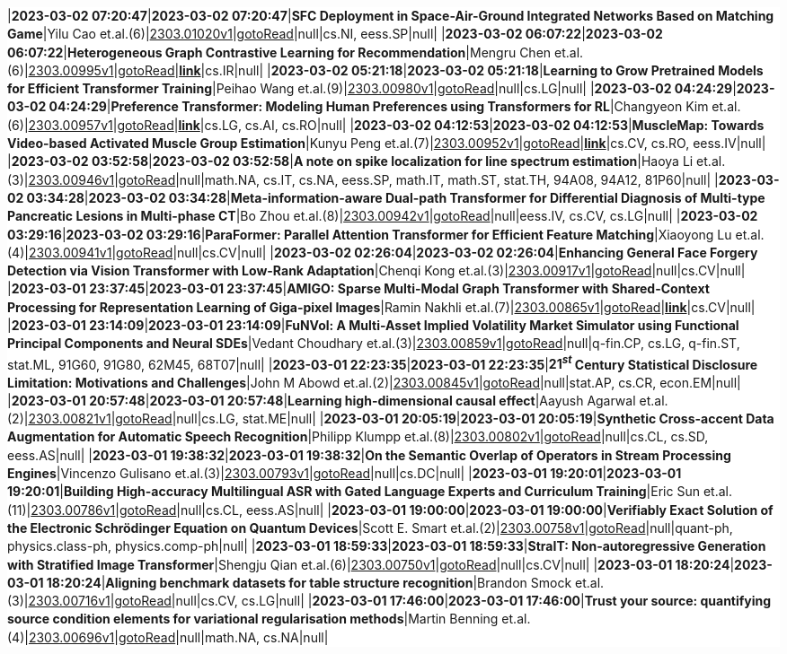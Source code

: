 |**2023-03-02 07:20:47**|**2023-03-02 07:20:47**|**SFC Deployment in Space-Air-Ground Integrated Networks Based on Matching   Game**|Yilu Cao et.al.(6)|[2303.01020v1](http://arxiv.org/abs/2303.01020v1)|[gotoRead](http://arxiv.org/pdf/2303.01020v1)|null|cs.NI, eess.SP|null|
|**2023-03-02 06:07:22**|**2023-03-02 06:07:22**|**Heterogeneous Graph Contrastive Learning for Recommendation**|Mengru Chen et.al.(6)|[2303.00995v1](http://arxiv.org/abs/2303.00995v1)|[gotoRead](http://arxiv.org/pdf/2303.00995v1)|**[link](https://github.com/hkuds/hgcl)**|cs.IR|null|
|**2023-03-02 05:21:18**|**2023-03-02 05:21:18**|**Learning to Grow Pretrained Models for Efficient Transformer Training**|Peihao Wang et.al.(9)|[2303.00980v1](http://arxiv.org/abs/2303.00980v1)|[gotoRead](http://arxiv.org/pdf/2303.00980v1)|null|cs.LG|null|
|**2023-03-02 04:24:29**|**2023-03-02 04:24:29**|**Preference Transformer: Modeling Human Preferences using Transformers   for RL**|Changyeon Kim et.al.(6)|[2303.00957v1](http://arxiv.org/abs/2303.00957v1)|[gotoRead](http://arxiv.org/pdf/2303.00957v1)|**[link](https://github.com/csmile-1006/preferencetransformer)**|cs.LG, cs.AI, cs.RO|null|
|**2023-03-02 04:12:53**|**2023-03-02 04:12:53**|**MuscleMap: Towards Video-based Activated Muscle Group Estimation**|Kunyu Peng et.al.(7)|[2303.00952v1](http://arxiv.org/abs/2303.00952v1)|[gotoRead](http://arxiv.org/pdf/2303.00952v1)|**[link](https://github.com/kpeng9510/musclemap)**|cs.CV, cs.RO, eess.IV|null|
|**2023-03-02 03:52:58**|**2023-03-02 03:52:58**|**A note on spike localization for line spectrum estimation**|Haoya Li et.al.(3)|[2303.00946v1](http://arxiv.org/abs/2303.00946v1)|[gotoRead](http://arxiv.org/pdf/2303.00946v1)|null|math.NA, cs.IT, cs.NA, eess.SP, math.IT, math.ST, stat.TH, 94A08, 94A12, 81P60|null|
|**2023-03-02 03:34:28**|**2023-03-02 03:34:28**|**Meta-information-aware Dual-path Transformer for Differential Diagnosis   of Multi-type Pancreatic Lesions in Multi-phase CT**|Bo Zhou et.al.(8)|[2303.00942v1](http://arxiv.org/abs/2303.00942v1)|[gotoRead](http://arxiv.org/pdf/2303.00942v1)|null|eess.IV, cs.CV, cs.LG|null|
|**2023-03-02 03:29:16**|**2023-03-02 03:29:16**|**ParaFormer: Parallel Attention Transformer for Efficient Feature   Matching**|Xiaoyong Lu et.al.(4)|[2303.00941v1](http://arxiv.org/abs/2303.00941v1)|[gotoRead](http://arxiv.org/pdf/2303.00941v1)|null|cs.CV|null|
|**2023-03-02 02:26:04**|**2023-03-02 02:26:04**|**Enhancing General Face Forgery Detection via Vision Transformer with   Low-Rank Adaptation**|Chenqi Kong et.al.(3)|[2303.00917v1](http://arxiv.org/abs/2303.00917v1)|[gotoRead](http://arxiv.org/pdf/2303.00917v1)|null|cs.CV|null|
|**2023-03-01 23:37:45**|**2023-03-01 23:37:45**|**AMIGO: Sparse Multi-Modal Graph Transformer with Shared-Context   Processing for Representation Learning of Giga-pixel Images**|Ramin Nakhli et.al.(7)|[2303.00865v1](http://arxiv.org/abs/2303.00865v1)|[gotoRead](http://arxiv.org/pdf/2303.00865v1)|**[link](https://github.com/raminnakhli/amigo)**|cs.CV|null|
|**2023-03-01 23:14:09**|**2023-03-01 23:14:09**|**FuNVol: A Multi-Asset Implied Volatility Market Simulator using   Functional Principal Components and Neural SDEs**|Vedant Choudhary et.al.(3)|[2303.00859v1](http://arxiv.org/abs/2303.00859v1)|[gotoRead](http://arxiv.org/pdf/2303.00859v1)|null|q-fin.CP, cs.LG, q-fin.ST, stat.ML, 91G60, 91G80, 62M45, 68T07|null|
|**2023-03-01 22:23:35**|**2023-03-01 22:23:35**|**$21^{st}$ Century Statistical Disclosure Limitation: Motivations and   Challenges**|John M Abowd et.al.(2)|[2303.00845v1](http://arxiv.org/abs/2303.00845v1)|[gotoRead](http://arxiv.org/pdf/2303.00845v1)|null|stat.AP, cs.CR, econ.EM|null|
|**2023-03-01 20:57:48**|**2023-03-01 20:57:48**|**Learning high-dimensional causal effect**|Aayush Agarwal et.al.(2)|[2303.00821v1](http://arxiv.org/abs/2303.00821v1)|[gotoRead](http://arxiv.org/pdf/2303.00821v1)|null|cs.LG, stat.ME|null|
|**2023-03-01 20:05:19**|**2023-03-01 20:05:19**|**Synthetic Cross-accent Data Augmentation for Automatic Speech   Recognition**|Philipp Klumpp et.al.(8)|[2303.00802v1](http://arxiv.org/abs/2303.00802v1)|[gotoRead](http://arxiv.org/pdf/2303.00802v1)|null|cs.CL, cs.SD, eess.AS|null|
|**2023-03-01 19:38:32**|**2023-03-01 19:38:32**|**On the Semantic Overlap of Operators in Stream Processing Engines**|Vincenzo Gulisano et.al.(3)|[2303.00793v1](http://arxiv.org/abs/2303.00793v1)|[gotoRead](http://arxiv.org/pdf/2303.00793v1)|null|cs.DC|null|
|**2023-03-01 19:20:01**|**2023-03-01 19:20:01**|**Building High-accuracy Multilingual ASR with Gated Language Experts and   Curriculum Training**|Eric Sun et.al.(11)|[2303.00786v1](http://arxiv.org/abs/2303.00786v1)|[gotoRead](http://arxiv.org/pdf/2303.00786v1)|null|cs.CL, eess.AS|null|
|**2023-03-01 19:00:00**|**2023-03-01 19:00:00**|**Verifiably Exact Solution of the Electronic Schrödinger Equation on   Quantum Devices**|Scott E. Smart et.al.(2)|[2303.00758v1](http://arxiv.org/abs/2303.00758v1)|[gotoRead](http://arxiv.org/pdf/2303.00758v1)|null|quant-ph, physics.class-ph, physics.comp-ph|null|
|**2023-03-01 18:59:33**|**2023-03-01 18:59:33**|**StraIT: Non-autoregressive Generation with Stratified Image Transformer**|Shengju Qian et.al.(6)|[2303.00750v1](http://arxiv.org/abs/2303.00750v1)|[gotoRead](http://arxiv.org/pdf/2303.00750v1)|null|cs.CV|null|
|**2023-03-01 18:20:24**|**2023-03-01 18:20:24**|**Aligning benchmark datasets for table structure recognition**|Brandon Smock et.al.(3)|[2303.00716v1](http://arxiv.org/abs/2303.00716v1)|[gotoRead](http://arxiv.org/pdf/2303.00716v1)|null|cs.CV, cs.LG|null|
|**2023-03-01 17:46:00**|**2023-03-01 17:46:00**|**Trust your source: quantifying source condition elements for variational   regularisation methods**|Martin Benning et.al.(4)|[2303.00696v1](http://arxiv.org/abs/2303.00696v1)|[gotoRead](http://arxiv.org/pdf/2303.00696v1)|null|math.NA, cs.NA|null|